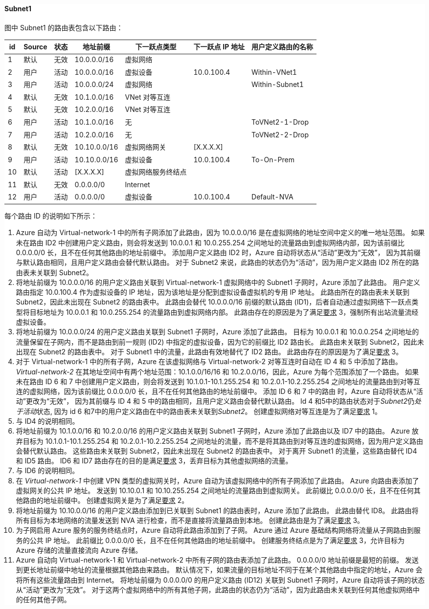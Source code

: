 #### <a name="subnet1"></a>Subnet1

图中  Subnet1 的路由表包含以下路由：

|id  |Source |状态  |地址前缀    |下一跃点类型          |下一跃点 IP 地址|用户定义路由的名称| 
|----|-------|-------|------              |-------                |--------           |--------      |
|1   |默认|无效|10.0.0.0/16         |虚拟网络        |                   |              |
|2   |用户   |活动 |10.0.0.0/16         |虚拟设备      |10.0.100.4         |Within-VNet1  |
|3   |用户   |活动 |10.0.0.0/24         |虚拟网络        |                   |Within-Subnet1|
|4   |默认|无效|10.1.0.0/16         |VNet 对等互连           |                   |              |
|5   |默认|无效|10.2.0.0/16         |VNet 对等互连           |                   |              |
|6   |用户   |活动 |10.1.0.0/16         |无                   |                   |ToVNet2-1-Drop|
|7   |用户   |活动 |10.2.0.0/16         |无                   |                   |ToVNet2-2-Drop|
|8   |默认|无效|10.10.0.0/16        |虚拟网络网关|[X.X.X.X]          |              |
|9   |用户   |活动 |10.10.0.0/16        |虚拟设备      |10.0.100.4         |To-On-Prem    |
|10  |默认|活动 |[X.X.X.X]           |虚拟网络服务终结点    |         |              |
|11  |默认|无效|0.0.0.0/0           |Internet               |                   |              |
|12  |用户   |活动 |0.0.0.0/0           |虚拟设备      |10.0.100.4         |Default-NVA   |

每个路由 ID 的说明如下所示：

1. Azure 自动为  Virtual-network-1 中的所有子网添加了此路由，因为 10.0.0.0/16 是在虚拟网络的地址空间中定义的唯一地址范围。 如果未在路由 ID2 中创建用户定义路由，则会将发送到 10.0.0.1 和 10.0.255.254 之间地址的流量路由到虚拟网络内部，因为该前缀比 0.0.0.0/0 长，且不在任何其他路由的地址前缀中。 添加用户定义路由 ID2 时，Azure 自动将状态从“活动”更改为“无效”，   因为其前缀与默认路由相同，且用户定义路由会替代默认路由。  对于  Subnet2 来说，此路由的状态仍为“活动”，因为用户定义路由 ID2 所在的路由表未关联到  Subnet2。
2. 将地址前缀为 10.0.0.0/16 的用户定义路由关联到  Virtual-network-1 虚拟网络中的  Subnet1 子网时，Azure 添加了此路由。 用户定义路由指定 10.0.100.4 作为虚拟设备的 IP 地址，因为该地址是分配到虚拟设备虚拟机的专用 IP 地址。 此路由所在的路由表未关联到  Subnet2，因此未出现在  Subnet2 的路由表中。 此路由会替代 10.0.0.0/16 前缀的默认路由 (ID1)，后者自动通过虚拟网络下一跃点类型将目标地址为 10.0.0.1 和 10.0.255.254 的流量路由到虚拟网络内部。 此路由存在的原因是为了满足[要求](#requirements) 3，强制所有出站流量流经虚拟设备。
3. 将地址前缀为 10.0.0.0/24 的用户定义路由关联到  Subnet1 子网时，Azure 添加了此路由。 目标为 10.0.0.1 和 10.0.0.254 之间地址的流量保留在子网内，而不是路由到前一规则 (ID2) 中指定的虚拟设备，因为它的前缀比 ID2 路由长。 此路由未关联到  Subnet2，因此未出现在  Subnet2 的路由表中。 对于 Subnet1 中的流量，此路由有效地替代了 ID2 路由。  此路由存在的原因是为了满足[要求](#requirements) 3。
4. 对于  Virtual-network-1 中的所有子网，Azure 在该虚拟网络与  Virtual-network-2 对等互连时自动在 ID 4 和 5 中添加了路由。 *Virtual-network-2* 在其地址空间中有两个地址范围：10.1.0.0/16/16 和 10.2.0.0/16，因此，Azure 为每个范围添加了一个路由。 如果未在路由 ID 6 和 7 中创建用户定义路由，则会将发送到 10.1.0.1-10.1.255.254 和 10.2.0.1-10.2.255.254 之间地址的流量路由到对等互连的虚拟网络，因为该前缀比 0.0.0.0/0 长，且不在任何其他路由的地址前缀中。 添加 ID 6 和 7 中的路由 时，Azure 自动将状态从“活动”更改为“无效”，   因为其前缀与 ID 4 和 5 中的路由相同，且用户定义路由会替代默认路由。 Id 4 和5中的路由状态对于*Subnet2*仍*处于活动*状态, 因为 id 6 和7中的用户定义路由在中的路由表未关联到*Subnet2*。 创建虚拟网络对等互连是为了满足[要求](#requirements) 1。
5. 与 ID4 的说明相同。
6. 将地址前缀为 10.1.0.0/16 和 10.2.0.0/16 的用户定义路由关联到  Subnet1 子网时，Azure 添加了此路由以及 ID7 中的路由。 Azure 放弃目标为 10.1.0.1-10.1.255.254 和 10.2.0.1-10.2.255.254 之间地址的流量，而不是将其路由到对等互连的虚拟网络，因为用户定义路由会替代默认路由。 这些路由未关联到  Subnet2，因此未出现在  Subnet2 的路由表中。 对于离开 Subnet1 的流量，这些路由替代 ID4 和 ID5 路由。  ID6 和 ID7 路由存在的目的是满足[要求](#requirements) 3，丢弃目标为其他虚拟网络的流量。
7. 与 ID6 的说明相同。
8. 在 *Virtual-network-1* 中创建 VPN 类型的虚拟网关时，Azure 自动为该虚拟网络中的所有子网添加了此路由。 Azure 向路由表添加了虚拟网关的公共 IP 地址。 发送到 10.10.0.1 和 10.10.255.254 之间地址的流量路由到虚拟网关。 此前缀比 0.0.0.0/0 长，且不在任何其他路由的地址前缀中。 创建虚拟网关是为了满足[要求](#requirements) 2。
9. 将地址前缀为 10.10.0.0/16 的用户定义路由添加到已关联到  Subnet1 的路由表时，Azure 添加了此路由。 此路由替代 ID8。 此路由将所有目标为本地网络的流量发送到 NVA 进行检查，而不是直接将流量路由到本地。 创建此路由是为了满足[要求](#requirements) 3。
10. 为子网启用 Azure 服务的服务终结点时，Azure 自动将此路由添加到了子网。 Azure 通过 Azure 基础结构网络将流量从子网路由到服务的公共 IP 地址。 此前缀比 0.0.0.0/0 长，且不在任何其他路由的地址前缀中。 创建服务终结点是为了满足[要求](#requirements) 3，允许目标为 Azure 存储的流量直接流向 Azure 存储。
11. Azure 自动向  Virtual-network-1 和  Virtual-network-2 中所有子网的路由表添加了此路由。 0\.0.0.0/0 地址前缀是最短的前缀。 发送到更长地址前缀中地址的流量根据其他路由来路由。 默认情况下，如果流量的目标地址不同于在某个其他路由中指定的地址，Azure 会将所有这些流量路由到 Internet。   将地址前缀为 0.0.0.0/0 的用户定义路由 (ID12) 关联到  Subnet1 子网时，Azure 自动将该子网的状态从“活动”更改为“无效”。 对于这两个虚拟网络中的所有其他子网，此路由的状态仍为“活动”，因为此路由未关联到任何其他虚拟网络中的任何其他子网。 